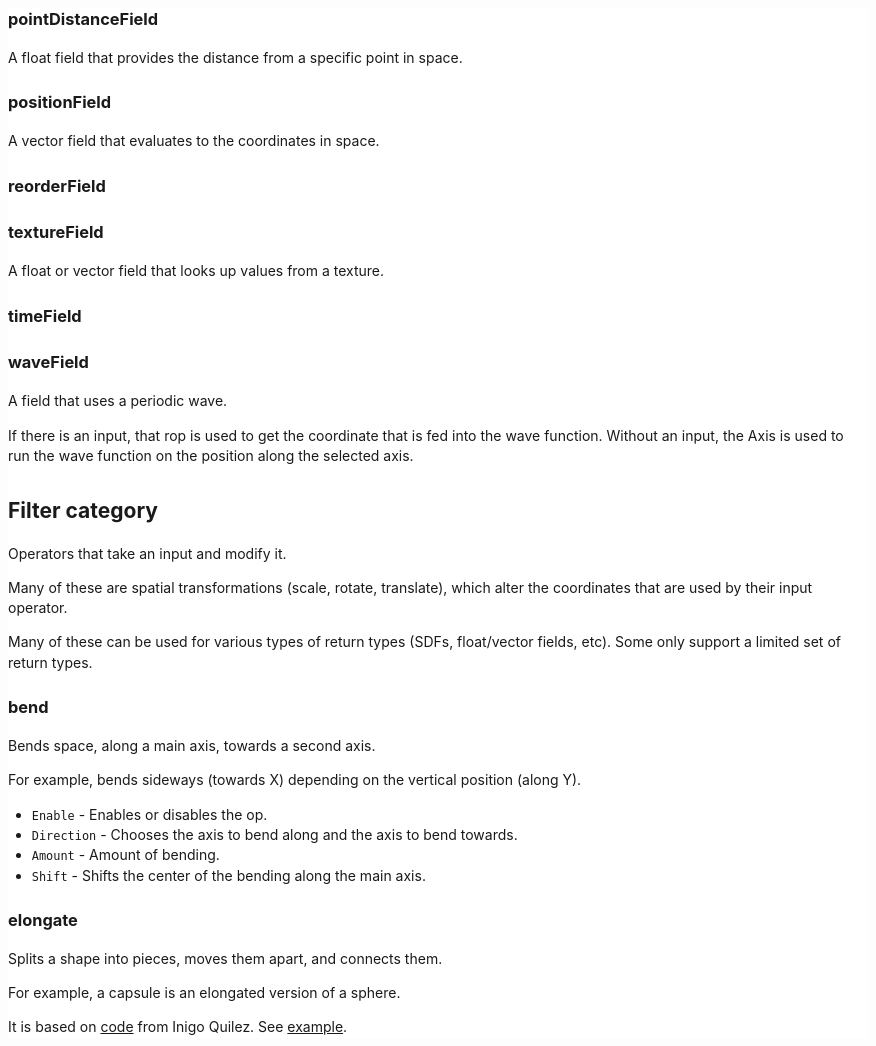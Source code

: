 ### pointDistanceField

A float field that provides the distance from a specific point in space.

### positionField

A vector field that evaluates to the coordinates in space.

### reorderField



### textureField

A float or vector field that looks up values from a texture.

### timeField



### waveField

A field that uses a periodic wave.

If there is an input, that rop is used to get the coordinate that is fed into the wave function.
Without an input, the Axis is used to run the wave function on the position along the selected axis.

## Filter category


Operators that take an input and modify it.

Many of these are spatial transformations (scale, rotate, translate), which
alter the coordinates that are used by their input operator.

Many of these can be used for various types of return types (SDFs,
float/vector fields, etc). Some only support a limited set of return types.

### bend

Bends space, along a main axis, towards a second axis.

For example, bends sideways (towards X) depending on the vertical position (along Y).

* `Enable` - Enables or disables the op.
* `Direction` - Chooses the axis to bend along and the axis to bend towards.
* `Amount` - Amount of bending.
* `Shift` - Shifts the center of the bending along the main axis.

### elongate

Splits a shape into pieces, moves them apart, and connects them.

For example, a capsule is an elongated version of a sphere.

It is based on [code](https://iquilezles.org/www/articles/distfunctions/distfunctions.htm) from Inigo Quilez.
See [example](https://www.shadertoy.com/view/Ml3fWj).
